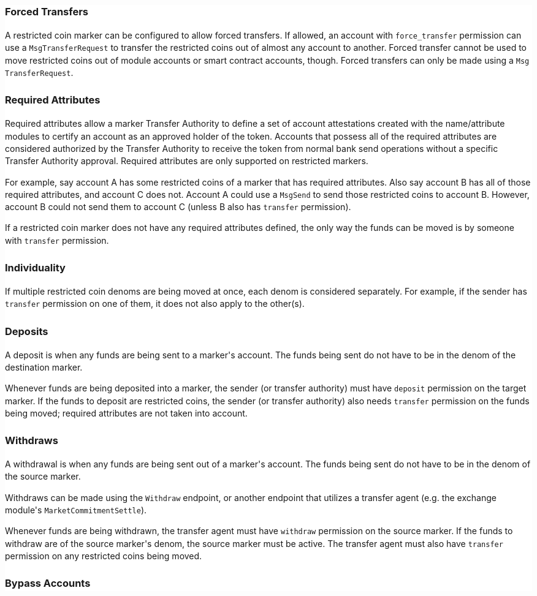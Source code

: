 ### Forced Transfers

A restricted coin marker can be configured to allow forced transfers. If allowed, an account with `force_transfer` permission can use a `MsgTransferRequest` to transfer the restricted coins out of almost any account to another. Forced transfer cannot be used to move restricted coins out of module accounts or smart contract accounts, though. Forced transfers can only be made using a `MsgTransferRequest`.

### Required Attributes

Required attributes allow a marker Transfer Authority to define a set of account attestations created with the name/attribute modules to certify an account as an approved holder of the token.  Accounts that possess all of the required attributes are considered authorized by the Transfer Authority to receive the token from normal bank send operations without a specific Transfer Authority approval. Required attributes are only supported on restricted markers.

For example, say account A has some restricted coins of a marker that has required attributes. Also say account B has all of those required attributes, and account C does not. Account A could use a `MsgSend` to send those restricted coins to account B. However, account B could not send them to account C (unless B also has `transfer` permission).

If a restricted coin marker does not have any required attributes defined, the only way the funds can be moved is by someone with `transfer` permission.

### Individuality

If multiple restricted coin denoms are being moved at once, each denom is considered separately.
For example, if the sender has `transfer` permission on one of them, it does not also apply to the other(s).

### Deposits

A deposit is when any funds are being sent to a marker's account. The funds being sent do not have to be in the denom of the destination marker.

Whenever funds are being deposited into a marker, the sender (or transfer authority) must have `deposit` permission on the target marker. If the funds to deposit are restricted coins, the sender (or transfer authority) also needs `transfer` permission on the funds being moved; required attributes are not taken into account.

### Withdraws

A withdrawal is when any funds are being sent out of a marker's account. The funds being sent do not have to be in the denom of the source marker.

Withdraws can be made using the `Withdraw` endpoint, or another endpoint that utilizes a transfer agent (e.g. the exchange module's `MarketCommitmentSettle`).

Whenever funds are being withdrawn, the transfer agent must have `withdraw` permission on the source marker. If the funds to withdraw are of the source marker's denom, the source marker must be active. The transfer agent must also have `transfer` permission on any restricted coins being moved.

### Bypass Accounts
